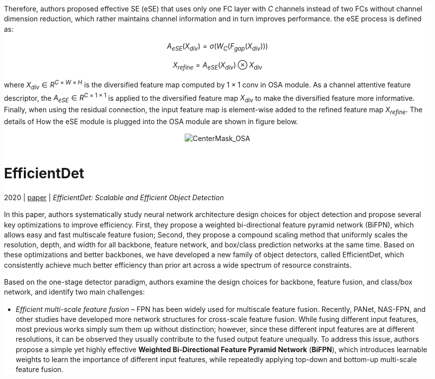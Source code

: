 Therefore, authors proposed effective SE (eSE) that uses only one FC layer with $C$ channels instead of two FCs without channel dimension reduction, which rather maintains channel information and in turn improves performance. the eSE process is defined as:

$$ A_{eSE}(X_{div} ) = σ(W_C (F_{gap}(X_{div}))) $$

$$ X_{refine} = A_{eSE}(X_{div}) ⊗ X_{div} $$

where $X_{div} ∈ R^{C × W × H}$ is the diversified feature map computed by $1 × 1$ conv in OSA module. As a channel attentive feature descriptor, the $A_{eSE} ∈ R^{C × 1 × 1}$ is applied to the diversified feature map $X_{div}$ to make the diversified feature more informative. Finally, when using the residual connection, the input feature map is element-wise added to the refined feature map $X_{refine}$. The details of How the eSE module is plugged into the OSA module are shown in
figure below.

<p align="center">
  <img src="https://github.com/thawro/yolo-pytorch/assets/50373360/51fc37c6-4fbd-4bd7-8cea-a3dacd854d8f" alt="CenterMask_OSA" height="300"/>
</p>


# EfficientDet
2020 | [paper](https://arxiv.org/pdf/1911.09070) | _EfficientDet: Scalable and Efficient Object Detection_

In this paper, authors systematically study neural network architecture design choices for object detection and propose several key optimizations to improve efficiency. First, they propose a weighted bi-directional feature pyramid network (BiFPN), which allows easy and fast multiscale feature fusion; Second, they propose a compound scaling method that uniformly scales the resolution, depth, and width for all backbone, feature network, and box/class prediction networks at the same time. Based on these optimizations and better backbones, we have developed a new family of object detectors, called EfficientDet, which consistently achieve much better efficiency than prior art across a wide spectrum of resource constraints.

Based on the one-stage detector paradigm, authors examine the design choices for backbone, feature fusion, and class/box network, and identify two main challenges:
* _Efficient multi-scale feature fusion_ – FPN has been widely used for multiscale feature fusion. Recently, PANet, NAS-FPN, and other studies have developed more network structures for cross-scale feature fusion. While fusing different input features, most previous works simply sum them up without distinction; however, since these different input features are at different resolutions, it can be observed they usually contribute to the fused output feature unequally. To address this issue, authors propose a simple yet highly effective **Weighted Bi-Directional Feature Pyramid Network** (**BiFPN**), which introduces learnable weights to learn the importance of different input features, while repeatedly applying top-down and bottom-up multi-scale feature fusion.

